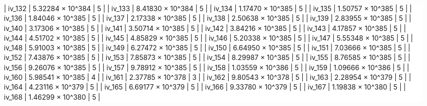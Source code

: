 | iv_132 | 5.32284 × 10^384 | 5 |
| iv_133 | 8.41830 × 10^384 | 5 |
| iv_134 | 1.17470 × 10^385 | 5 |
| iv_135 | 1.50757 × 10^385 | 5 |
| iv_136 | 1.84046 × 10^385 | 5 |
| iv_137 | 2.17338 × 10^385 | 5 |
| iv_138 | 2.50638 × 10^385 | 5 |
| iv_139 | 2.83955 × 10^385 | 5 |
| iv_140 | 3.17306 × 10^385 | 5 |
| iv_141 | 3.50714 × 10^385 | 5 |
| iv_142 | 3.84216 × 10^385 | 5 |
| iv_143 | 4.17857 × 10^385 | 5 |
| iv_144 | 4.51702 × 10^385 | 5 |
| iv_145 | 4.85829 × 10^385 | 5 |
| iv_146 | 5.20338 × 10^385 | 5 |
| iv_147 | 5.55348 × 10^385 | 5 |
| iv_148 | 5.91003 × 10^385 | 5 |
| iv_149 | 6.27472 × 10^385 | 5 |
| iv_150 | 6.64950 × 10^385 | 5 |
| iv_151 | 7.03666 × 10^385 | 5 |
| iv_152 | 7.43876 × 10^385 | 5 |
| iv_153 | 7.85873 × 10^385 | 5 |
| iv_154 | 8.29987 × 10^385 | 5 |
| iv_155 | 8.76585 × 10^385 | 5 |
| iv_156 | 9.26076 × 10^385 | 5 |
| iv_157 | 9.78912 × 10^385 | 5 |
| iv_158 | 1.03559 × 10^386 | 5 |
| iv_159 | 1.09666 × 10^386 | 5 |
| iv_160 | 5.98541 × 10^385 | 4 |
| iv_161 | 2.37785 × 10^378 | 3 |
| iv_162 | 9.80543 × 10^378 | 5 |
| iv_163 | 2.28954 × 10^379 | 5 |
| iv_164 | 4.23116 × 10^379 | 5 |
| iv_165 | 6.69177 × 10^379 | 5 |
| iv_166 | 9.33780 × 10^379 | 5 |
| iv_167 | 1.19838 × 10^380 | 5 |
| iv_168 | 1.46299 × 10^380 | 5 |